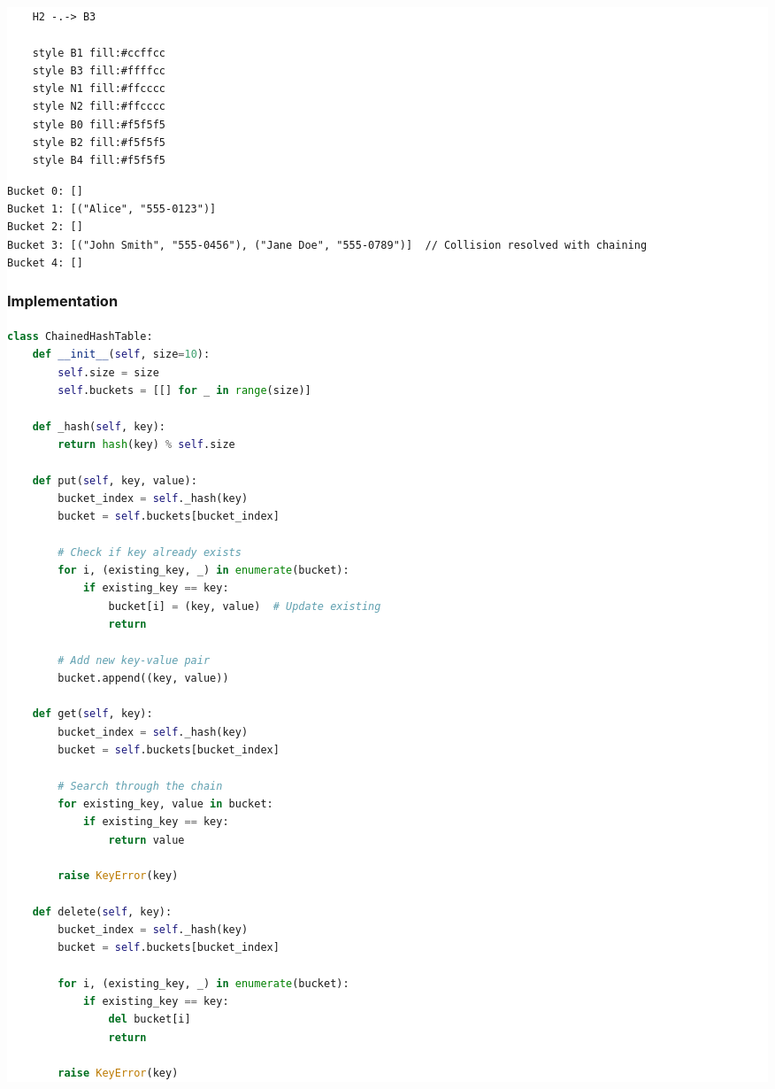 ```mermaid
    H2 -.-> B3
    
    style B1 fill:#ccffcc
    style B3 fill:#ffffcc
    style N1 fill:#ffcccc
    style N2 fill:#ffcccc
    style B0 fill:#f5f5f5
    style B2 fill:#f5f5f5
    style B4 fill:#f5f5f5
```

```
Bucket 0: []
Bucket 1: [("Alice", "555-0123")]
Bucket 2: []
Bucket 3: [("John Smith", "555-0456"), ("Jane Doe", "555-0789")]  // Collision resolved with chaining
Bucket 4: []
```

### Implementation
```python
class ChainedHashTable:
    def __init__(self, size=10):
        self.size = size
        self.buckets = [[] for _ in range(size)]
    
    def _hash(self, key):
        return hash(key) % self.size
    
    def put(self, key, value):
        bucket_index = self._hash(key)
        bucket = self.buckets[bucket_index]
        
        # Check if key already exists
        for i, (existing_key, _) in enumerate(bucket):
            if existing_key == key:
                bucket[i] = (key, value)  # Update existing
                return
        
        # Add new key-value pair
        bucket.append((key, value))
    
    def get(self, key):
        bucket_index = self._hash(key)
        bucket = self.buckets[bucket_index]
        
        # Search through the chain
        for existing_key, value in bucket:
            if existing_key == key:
                return value
        
        raise KeyError(key)
    
    def delete(self, key):
        bucket_index = self._hash(key)
        bucket = self.buckets[bucket_index]
        
        for i, (existing_key, _) in enumerate(bucket):
            if existing_key == key:
                del bucket[i]
                return
        
        raise KeyError(key)
```